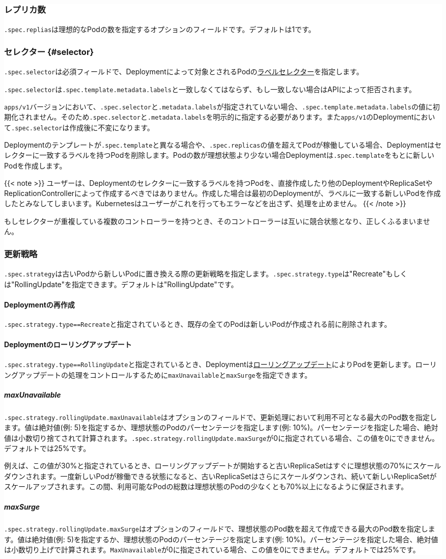 ### レプリカ数

`.spec.replias`は理想的なPodの数を指定するオプションのフィールドです。デフォルトは1です。

### セレクター {#selector}

`.spec.selector`は必須フィールドで、Deploymentによって対象とされるPodの[ラベルセレクター](/docs/concepts/overview/working-with-objects/labels/)を指定します。

`.spec.selector`は`.spec.template.metadata.labels`と一致しなくてはならず、もし一致しない場合はAPIによって拒否されます。

`apps/v1`バージョンにおいて、`.spec.selector`と`.metadata.labels`が指定されていない場合、`.spec.template.metadata.labels`の値に初期化されません。そのため`.spec.selector`と`.metadata.labels`を明示的に指定する必要があります。また`apps/v1`のDeploymentにおいて`.spec.selector`は作成後に不変になります。

Deploymentのテンプレートが`.spec.template`と異なる場合や、`.spec.replicas`の値を超えてPodが稼働している場合、Deploymentはセレクターに一致するラベルを持つPodを削除します。Podの数が理想状態より少ない場合Deploymentは`.spec.template`をもとに新しいPodを作成します。

{{< note >}}
ユーザーは、Deploymentのセレクターに一致するラベルを持つPodを、直接作成したり他のDeploymentやReplicaSetやReplicationControllerによって作成するべきではありません。作成した場合は最初のDeploymentが、ラベルに一致する新しいPodを作成したとみなしてしまいます。Kubernetesはユーザーがこれを行ってもエラーなどを出さず、処理を止めません。
{{< /note >}}

もしセレクターが重複している複数のコントローラーを持つとき、そのコントローラーは互いに競合状態となり、正しくふるまいません。

### 更新戦略

`.spec.strategy`は古いPodから新しいPodに置き換える際の更新戦略を指定します。`.spec.strategy.type`は"Recreate"もしくは"RollingUpdate"を指定できます。デフォルトは"RollingUpdate"です。

#### Deploymentの再作成

`.spec.strategy.type==Recreate`と指定されているとき、既存の全てのPodは新しいPodが作成される前に削除されます。

#### Deploymentのローリングアップデート

`.spec.strategy.type==RollingUpdate`と指定されているとき、Deploymentは[ローリングアップデート](/docs/tasks/run-application/rolling-update-replication-controller/)によりPodを更新します。ローリングアップデートの処理をコントロールするために`maxUnavailable`と`maxSurge`を指定できます。

##### maxUnavailable

`.spec.strategy.rollingUpdate.maxUnavailable`はオプションのフィールドで、更新処理において利用不可となる最大のPod数を指定します。値は絶対値(例: 5)を指定するか、理想状態のPodのパーセンテージを指定します(例: 10%)。パーセンテージを指定した場合、絶対値は小数切り捨てされて計算されます。`.spec.strategy.rollingUpdate.maxSurge`が0に指定されている場合、この値を0にできません。デフォルトでは25%です。

例えば、この値が30%と指定されているとき、ローリングアップデートが開始すると古いReplicaSetはすぐに理想状態の70%にスケールダウンされます。一度新しいPodが稼働できる状態になると、古いReplicaSetはさらにスケールダウンされ、続いて新しいReplicaSetがスケールアップされます。この間、利用可能なPodの総数は理想状態のPodの少なくとも70%以上になるように保証されます。

##### maxSurge

`.spec.strategy.rollingUpdate.maxSurge`はオプションのフィールドで、理想状態のPod数を超えて作成できる最大のPod数を指定します。値は絶対値(例: 5)を指定するか、理想状態のPodのパーセンテージを指定します(例: 10%)。パーセンテージを指定した場合、絶対値は小数切り上げで計算されます。`MaxUnavailable`が0に指定されている場合、この値を0にできません。デフォルトでは25%です。
